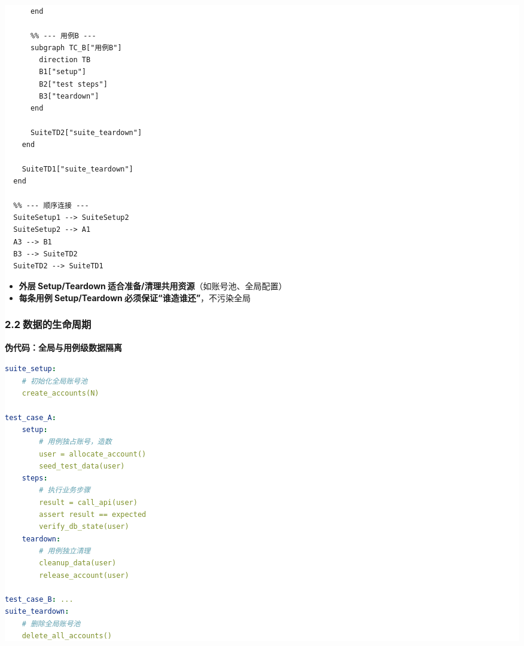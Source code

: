 ```mermaid
      end

      %% --- 用例B ---
      subgraph TC_B["用例B"]
        direction TB
        B1["setup"]
        B2["test steps"]
        B3["teardown"]
      end

      SuiteTD2["suite_teardown"]
    end

    SuiteTD1["suite_teardown"]
  end

  %% --- 顺序连接 ---
  SuiteSetup1 --> SuiteSetup2
  SuiteSetup2 --> A1
  A3 --> B1
  B3 --> SuiteTD2
  SuiteTD2 --> SuiteTD1

```

- **外层 Setup/Teardown 适合准备/清理共用资源**（如账号池、全局配置）
- **每条用例 Setup/Teardown 必须保证“谁造谁还”**，不污染全局

### 2.2 数据的生命周期

**伪代码：全局与用例级数据隔离**

```yaml
suite_setup:
    # 初始化全局账号池
    create_accounts(N)

test_case_A:
    setup:
        # 用例独占账号，造数
        user = allocate_account()
        seed_test_data(user)
    steps:
        # 执行业务步骤
        result = call_api(user)
        assert result == expected
        verify_db_state(user)
    teardown:
        # 用例独立清理
        cleanup_data(user)
        release_account(user)

test_case_B: ...
suite_teardown:
    # 删除全局账号池
    delete_all_accounts()
```
